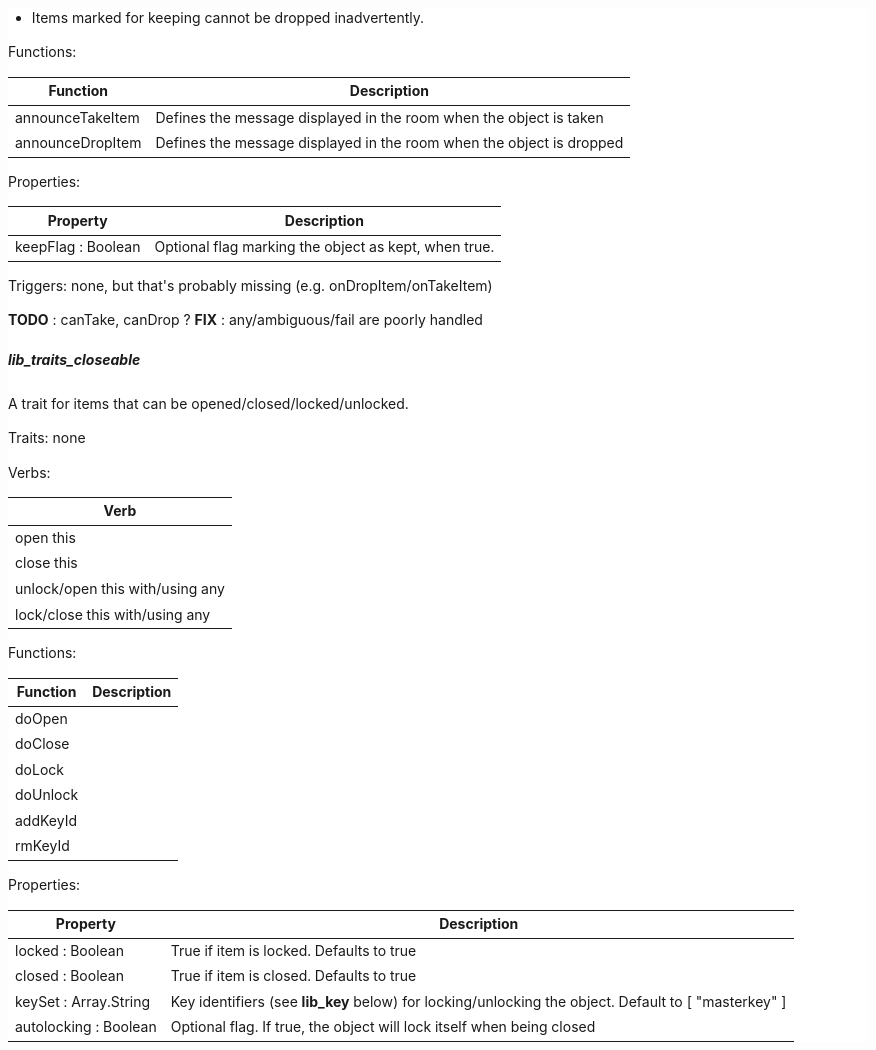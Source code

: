 - Items marked for keeping cannot be dropped inadvertently.

Functions:

| Function                    | Description   |
| --------------------------- | ------------- |
| announceTakeItem            | Defines the message displayed in the room when the object is taken |
| announceDropItem            | Defines the message displayed in the room when the object is dropped |

Properties:

| Property                    | Description   |
| --------------------------- | ------------- |
| keepFlag : Boolean          | Optional flag marking the object as kept, when true. |

Triggers: none, but that's probably missing (e.g. onDropItem/onTakeItem)

**TODO** : canTake, canDrop ?
**FIX** : any/ambiguous/fail are poorly handled

##### lib_traits_closeable

A trait for items that can be opened/closed/locked/unlocked.

Traits: none

Verbs:

| Verb                         | 
| ---------------------------- | 
| open this                    | 
| close this                   | 
| unlock/open this with/using any |
| lock/close this with/using any |

Functions:

| Function                    | Description   |
| --------------------------- | ------------- |
| doOpen                      |               |
| doClose                     |               |
| doLock                      |               |
| doUnlock                    |               |
| addKeyId                    |               |
| rmKeyId                     |               |

Properties:

| Property                    | Description   |
| --------------------------- | ------------- |
| locked   : Boolean          | True if item is locked. Defaults to true |
| closed   : Boolean          | True if item is closed. Defaults to true |
| keySet   : Array.String     | Key identifiers (see **lib_key** below) for locking/unlocking the object. Default to [ "masterkey" ] |
| autolocking : Boolean       | Optional flag. If true, the object will lock itself when being closed |
